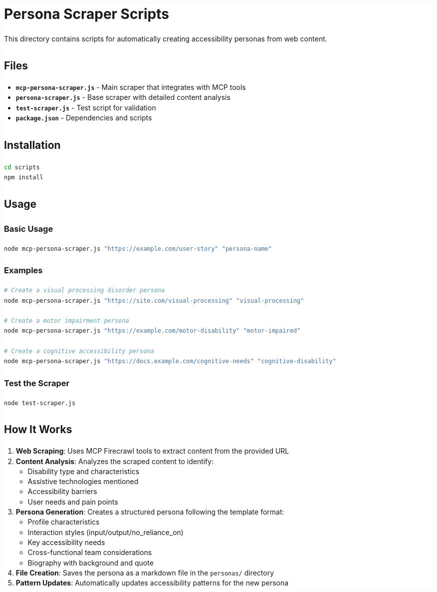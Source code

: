 # Persona Scraper Scripts

This directory contains scripts for automatically creating accessibility personas from web content.

## Files

- **`mcp-persona-scraper.js`** - Main scraper that integrates with MCP tools
- **`persona-scraper.js`** - Base scraper with detailed content analysis
- **`test-scraper.js`** - Test script for validation
- **`package.json`** - Dependencies and scripts

## Installation

```bash
cd scripts
npm install
```

## Usage

### Basic Usage

```bash
node mcp-persona-scraper.js "https://example.com/user-story" "persona-name"
```

### Examples

```bash
# Create a visual processing disorder persona
node mcp-persona-scraper.js "https://site.com/visual-processing" "visual-processing"

# Create a motor impairment persona  
node mcp-persona-scraper.js "https://example.com/motor-disability" "motor-impaired"

# Create a cognitive accessibility persona
node mcp-persona-scraper.js "https://docs.example.com/cognitive-needs" "cognitive-disability"
```

### Test the Scraper

```bash
node test-scraper.js
```

## How It Works

1. **Web Scraping**: Uses MCP Firecrawl tools to extract content from the provided URL
2. **Content Analysis**: Analyzes the scraped content to identify:
   - Disability type and characteristics
   - Assistive technologies mentioned
   - Accessibility barriers
   - User needs and pain points
3. **Persona Generation**: Creates a structured persona following the template format:
   - Profile characteristics
   - Interaction styles (input/output/no_reliance_on)
   - Key accessibility needs
   - Cross-functional team considerations
   - Biography with background and quote
4. **File Creation**: Saves the persona as a markdown file in the `personas/` directory
5. **Pattern Updates**: Automatically updates accessibility patterns for the new persona
